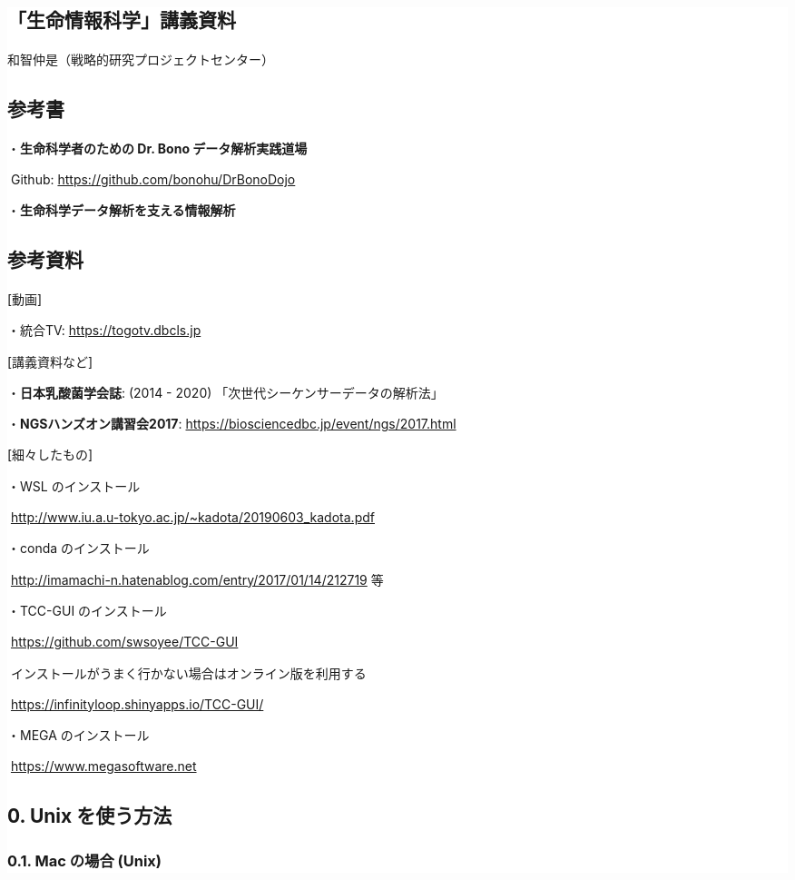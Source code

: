 ## 「生命情報科学」講義資料

和智仲是（戦略的研究プロジェクトセンター）



## 参考書

・**生命科学者のための Dr. Bono データ解析実践道場**

​	Github: https://github.com/bonohu/DrBonoDojo

・**生命科学データ解析を支える情報解析**



## 参考資料

[動画]

・統合TV: https://togotv.dbcls.jp



[講義資料など]

・**日本乳酸菌学会誌**: (2014 - 2020) 「次世代シーケンサーデータの解析法」

・**NGSハンズオン講習会2017**:  https://biosciencedbc.jp/event/ngs/2017.html



[細々したもの]

・WSL のインストール

​	http://www.iu.a.u-tokyo.ac.jp/~kadota/20190603_kadota.pdf



・conda のインストール

​	http://imamachi-n.hatenablog.com/entry/2017/01/14/212719 等



・TCC-GUI のインストール

​	https://github.com/swsoyee/TCC-GUI

​	インストールがうまく行かない場合はオンライン版を利用する

​	https://infinityloop.shinyapps.io/TCC-GUI/

・MEGA のインストール

​	https://www.megasoftware.net


## 0. Unix を使う方法

### 0.1. Mac の場合 (Unix)
